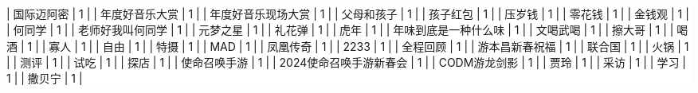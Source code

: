 | 国际迈阿密 | 1 |
| 年度好音乐大赏 | 1 |
| 年度好音乐现场大赏 | 1 |
| 父母和孩子 | 1 |
| 孩子红包 | 1 |
| 压岁钱 | 1 |
| 零花钱 | 1 |
| 金钱观 | 1 |
| 何同学 | 1 |
| 老师好我叫何同学 | 1 |
| 元梦之星 | 1 |
| 礼花弹 | 1 |
| 虎年 | 1 |
| 年味到底是一种什么味 | 1 |
| 文喝武喝 | 1 |
| 擦大哥 | 1 |
| 喝酒 | 1 |
| 寡人 | 1 |
| 自由 | 1 |
| 特摄 | 1 |
| MAD | 1 |
| 凤凰传奇 | 1 |
| 2233 | 1 |
| 全程回顾 | 1 |
| 游本昌新春祝福 | 1 |
| 联合国 | 1 |
| 火锅 | 1 |
| 测评 | 1 |
| 试吃 | 1 |
| 探店 | 1 |
| 使命召唤手游 | 1 |
| 2024使命召唤手游新春会 | 1 |
| CODM游龙剑影 | 1 |
| 贾玲 | 1 |
| 采访 | 1 |
| 学习 | 1 |
| 撒贝宁 | 1 |
